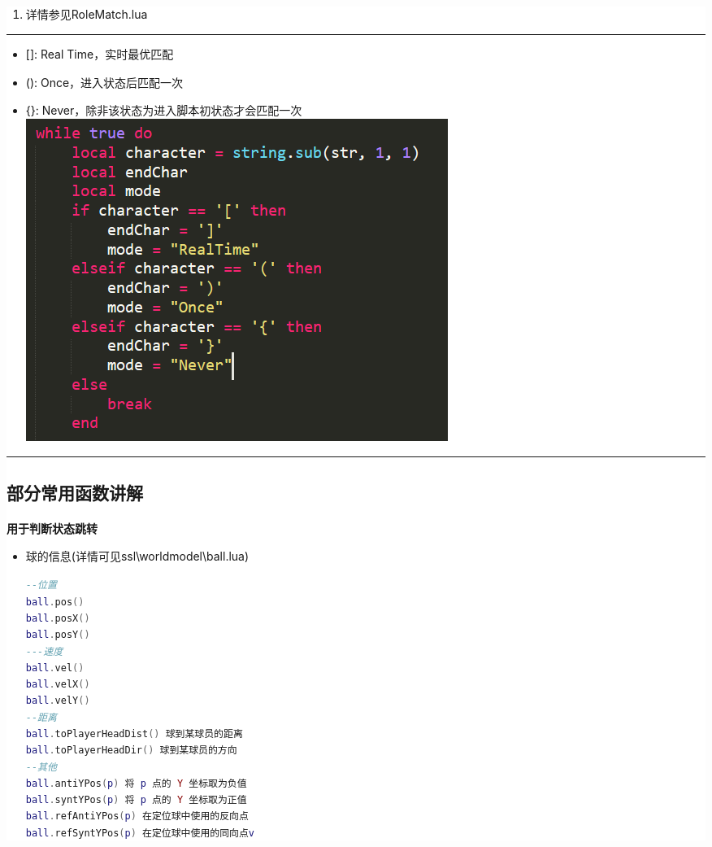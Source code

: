 1.  详情参见RoleMatch.lua

------
- []: Real Time，实时最优匹配

- (): Once，进入状态后匹配一次

- {}: Never，除非该状态为进入脚本初状态才会匹配一次
![match](lua_in_SRC.assets\match.png)

-------

## 部分常用函数讲解
**用于判断状态跳转**

- 球的信息(详情可见ssl\worldmodel\ball.lua)
    ```lua
    --位置
    ball.pos()
    ball.posX()
    ball.posY()
    ---速度 
    ball.vel()
    ball.velX()
    ball.velY()
    --距离
    ball.toPlayerHeadDist() 球到某球员的距离
    ball.toPlayerHeadDir() 球到某球员的方向
    --其他
    ball.antiYPos(p) 将 p 点的 Y 坐标取为负值
    ball.syntYPos(p) 将 p 点的 Y 坐标取为正值
    ball.refAntiYPos(p) 在定位球中使用的反向点
    ball.refSyntYPos(p) 在定位球中使用的同向点v
    ```
